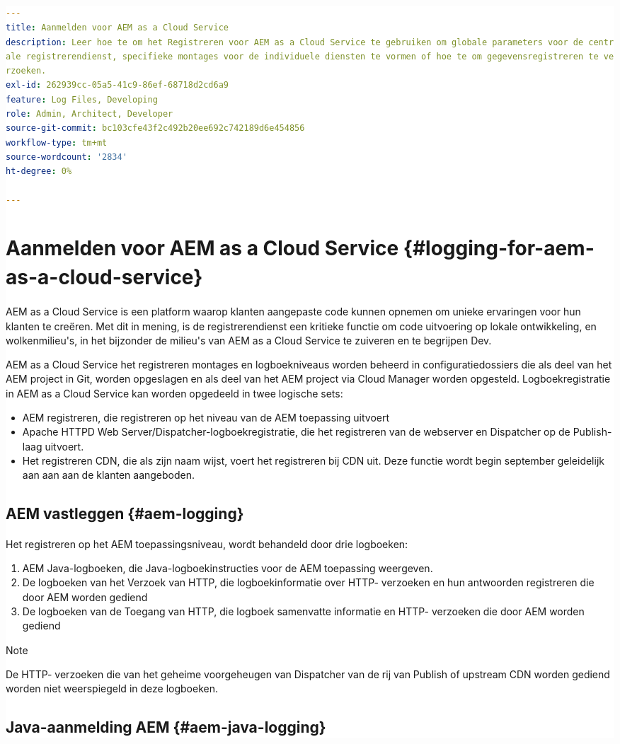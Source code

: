 ```yaml
---
title: Aanmelden voor AEM as a Cloud Service
description: Leer hoe te om het Registreren voor AEM as a Cloud Service te gebruiken om globale parameters voor de centrale registrerendienst, specifieke montages voor de individuele diensten te vormen of hoe te om gegevensregistreren te verzoeken.
exl-id: 262939cc-05a5-41c9-86ef-68718d2cd6a9
feature: Log Files, Developing
role: Admin, Architect, Developer
source-git-commit: bc103cfe43f2c492b20ee692c742189d6e454856
workflow-type: tm+mt
source-wordcount: '2834'
ht-degree: 0%

---
```


# Aanmelden voor AEM as a Cloud Service {#logging-for-aem-as-a-cloud-service}

AEM as a Cloud Service is een platform waarop klanten aangepaste code kunnen opnemen om unieke ervaringen voor hun klanten te creëren. Met dit in mening, is de registrerendienst een kritieke functie om code uitvoering op lokale ontwikkeling, en wolkenmilieu&#39;s, in het bijzonder de milieu&#39;s van AEM as a Cloud Service te zuiveren en te begrijpen Dev.

AEM as a Cloud Service het registreren montages en logboekniveaus worden beheerd in configuratiedossiers die als deel van het AEM project in Git, worden opgeslagen en als deel van het AEM project via Cloud Manager worden opgesteld. Logboekregistratie in AEM as a Cloud Service kan worden opgedeeld in twee logische sets:

* AEM registreren, die registreren op het niveau van de AEM toepassing uitvoert
* Apache HTTPD Web Server/Dispatcher-logboekregistratie, die het registreren van de webserver en Dispatcher op de Publish-laag uitvoert.
* Het registreren CDN, die als zijn naam wijst, voert het registreren bij CDN uit. Deze functie wordt begin september geleidelijk aan aan aan de klanten aangeboden.

## AEM vastleggen {#aem-logging}

Het registreren op het AEM toepassingsniveau, wordt behandeld door drie logboeken:

1. AEM Java-logboeken, die Java-logboekinstructies voor de AEM toepassing weergeven.
1. De logboeken van het Verzoek van HTTP, die logboekinformatie over HTTP- verzoeken en hun antwoorden registreren die door AEM worden gediend
1. De logboeken van de Toegang van HTTP, die logboek samenvatte informatie en HTTP- verzoeken die door AEM worden gediend

>[!NOTE]
>
>De HTTP- verzoeken die van het geheime voorgeheugen van Dispatcher van de rij van Publish of upstream CDN worden gediend worden niet weerspiegeld in deze logboeken.

## Java-aanmelding AEM {#aem-java-logging}
